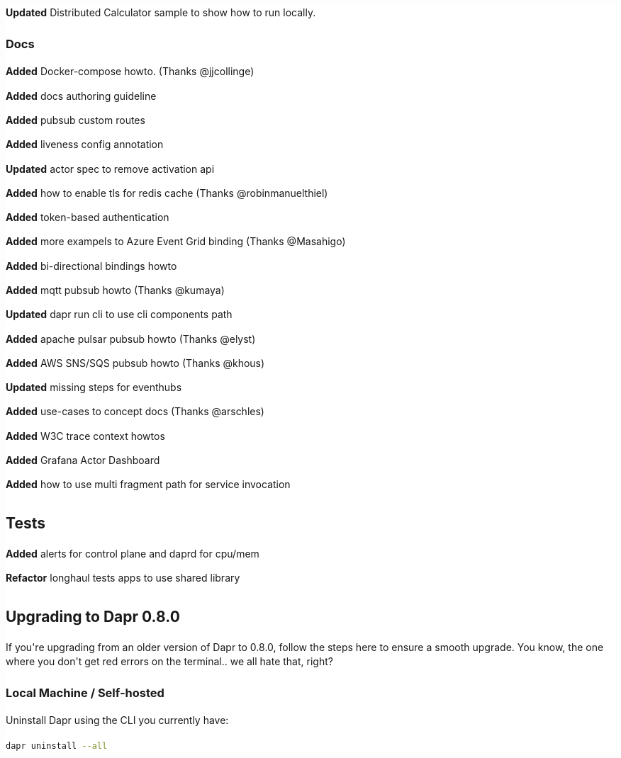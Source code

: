 **Updated** Distributed Calculator sample to show how to run locally.


### Docs

**Added** Docker-compose howto. (Thanks @jjcollinge)

**Added** docs authoring guideline

**Added** pubsub custom routes

**Added** liveness config annotation

**Updated** actor spec to remove activation api

**Added** how to enable tls for redis cache (Thanks @robinmanuelthiel)

**Added** token-based authentication

**Added** more exampels to Azure Event Grid binding (Thanks @Masahigo)

**Added** bi-directional bindings howto

**Added** mqtt pubsub howto (Thanks @kumaya)

**Updated** dapr run cli to use cli components path

**Added** apache pulsar pubsub howto (Thanks @elyst)

**Added** AWS SNS/SQS pubsub howto (Thanks @khous)

**Updated** missing steps for eventhubs

**Added** use-cases to concept docs (Thanks @arschles)

**Added** W3C trace context howtos

**Added** Grafana Actor Dashboard

**Added** how to use multi fragment path for service invocation


## Tests

**Added** alerts for control plane and daprd for cpu/mem

**Refactor** longhaul tests apps to use shared library


## Upgrading to Dapr 0.8.0

If you're upgrading from an older version of Dapr to 0.8.0, follow the steps here to ensure a smooth upgrade. You know, the one where you don't get red errors on the terminal.. we all hate that, right?

### Local Machine / Self-hosted

Uninstall Dapr using the CLI you currently have:

```bash
dapr uninstall --all
```
